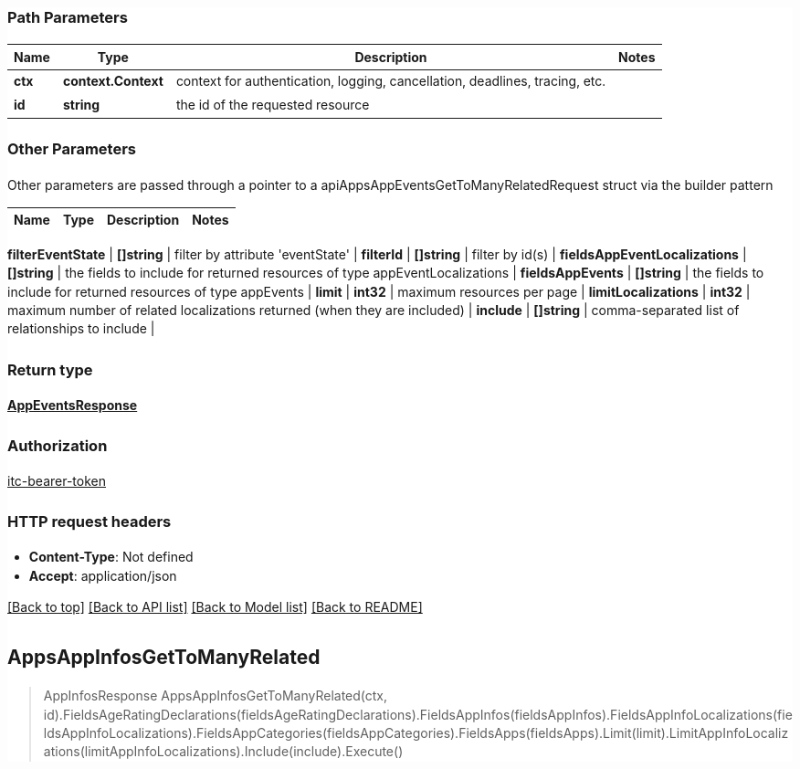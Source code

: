 ### Path Parameters


Name | Type | Description  | Notes
------------- | ------------- | ------------- | -------------
**ctx** | **context.Context** | context for authentication, logging, cancellation, deadlines, tracing, etc.
**id** | **string** | the id of the requested resource | 

### Other Parameters

Other parameters are passed through a pointer to a apiAppsAppEventsGetToManyRelatedRequest struct via the builder pattern


Name | Type | Description  | Notes
------------- | ------------- | ------------- | -------------

 **filterEventState** | **[]string** | filter by attribute &#39;eventState&#39; | 
 **filterId** | **[]string** | filter by id(s) | 
 **fieldsAppEventLocalizations** | **[]string** | the fields to include for returned resources of type appEventLocalizations | 
 **fieldsAppEvents** | **[]string** | the fields to include for returned resources of type appEvents | 
 **limit** | **int32** | maximum resources per page | 
 **limitLocalizations** | **int32** | maximum number of related localizations returned (when they are included) | 
 **include** | **[]string** | comma-separated list of relationships to include | 

### Return type

[**AppEventsResponse**](AppEventsResponse.md)

### Authorization

[itc-bearer-token](../README.md#itc-bearer-token)

### HTTP request headers

- **Content-Type**: Not defined
- **Accept**: application/json

[[Back to top]](#) [[Back to API list]](../README.md#documentation-for-api-endpoints)
[[Back to Model list]](../README.md#documentation-for-models)
[[Back to README]](../README.md)


## AppsAppInfosGetToManyRelated

> AppInfosResponse AppsAppInfosGetToManyRelated(ctx, id).FieldsAgeRatingDeclarations(fieldsAgeRatingDeclarations).FieldsAppInfos(fieldsAppInfos).FieldsAppInfoLocalizations(fieldsAppInfoLocalizations).FieldsAppCategories(fieldsAppCategories).FieldsApps(fieldsApps).Limit(limit).LimitAppInfoLocalizations(limitAppInfoLocalizations).Include(include).Execute()

